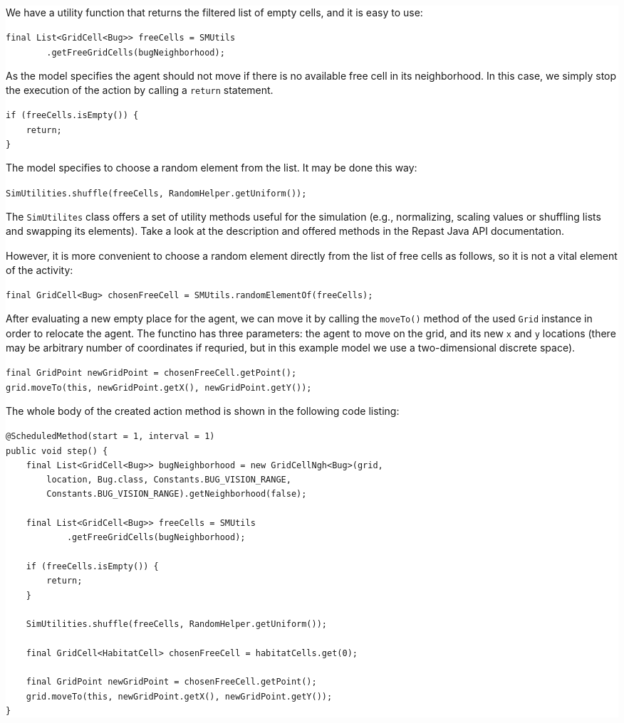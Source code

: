 We have a utility function that returns the filtered list of empty cells, and it is easy to use:

```
final List<GridCell<Bug>> freeCells = SMUtils
		.getFreeGridCells(bugNeighborhood);
```

As the model specifies the agent should not move if there is no available free cell in its neighborhood. In this case, we simply stop the execution of the action by calling a `return` statement.

```
if (freeCells.isEmpty()) {
	return;
}
```

The model specifies to choose a random element from the list. It may be done this way:

```
SimUtilities.shuffle(freeCells, RandomHelper.getUniform());
```

The `SimUtilites` class offers a set of utility methods useful for the simulation (e.g., normalizing, scaling values or shuffling lists and swapping its elements). Take a look at the description and offered methods in the Repast Java API documentation.

However, it is more convenient to choose a random element directly from the list of free cells as follows, so it is not a vital element of the activity:

```
final GridCell<Bug> chosenFreeCell = SMUtils.randomElementOf(freeCells);
```

After evaluating a new empty place for the agent, we can move it by calling the `moveTo()` method of the used `Grid` instance in order to relocate the agent. The functino has three parameters: the agent to move on the grid, and its new `x` and `y` locations (there may be arbitrary number of coordinates if requried, but in this example model we use a two-dimensional discrete space).

```
final GridPoint newGridPoint = chosenFreeCell.getPoint();
grid.moveTo(this, newGridPoint.getX(), newGridPoint.getY());
```

The whole body of the created action method is shown in the following code listing:

```
@ScheduledMethod(start = 1, interval = 1)
public void step() {
	final List<GridCell<Bug>> bugNeighborhood = new GridCellNgh<Bug>(grid,
		location, Bug.class, Constants.BUG_VISION_RANGE,
		Constants.BUG_VISION_RANGE).getNeighborhood(false);

	final List<GridCell<Bug>> freeCells = SMUtils
			.getFreeGridCells(bugNeighborhood);

	if (freeCells.isEmpty()) {
		return;
	}

	SimUtilities.shuffle(freeCells, RandomHelper.getUniform());

	final GridCell<HabitatCell> chosenFreeCell = habitatCells.get(0);

	final GridPoint newGridPoint = chosenFreeCell.getPoint();
	grid.moveTo(this, newGridPoint.getX(), newGridPoint.getY());
}
```
